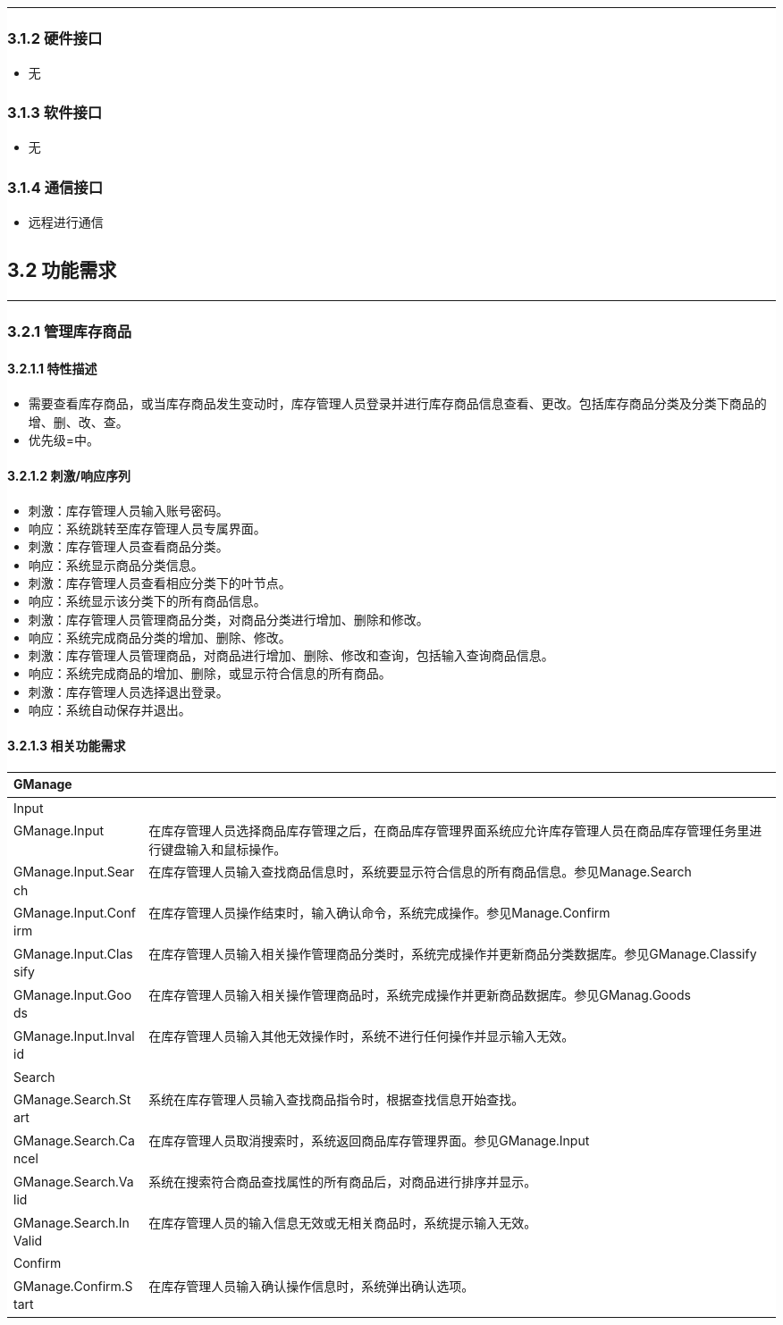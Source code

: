 ***

### 3.1.2 硬件接口
* 无

### 3.1.3 软件接口
* 无

### 3.1.4 通信接口
* 远程进行通信  

## 3.2 功能需求

***
### 3.2.1 管理库存商品

#### 3.2.1.1 特性描述
* 需要查看库存商品，或当库存商品发生变动时，库存管理人员登录并进行库存商品信息查看、更改。包括库存商品分类及分类下商品的增、删、改、查。  
* 优先级=中。

#### 3.2.1.2 刺激/响应序列
* 刺激：库存管理人员输入账号密码。
* 响应：系统跳转至库存管理人员专属界面。
* 刺激：库存管理人员查看商品分类。
* 响应：系统显示商品分类信息。
* 刺激：库存管理人员查看相应分类下的叶节点。
* 响应：系统显示该分类下的所有商品信息。
* 刺激：库存管理人员管理商品分类，对商品分类进行增加、删除和修改。
* 响应：系统完成商品分类的增加、删除、修改。
* 刺激：库存管理人员管理商品，对商品进行增加、删除、修改和查询，包括输入查询商品信息。
* 响应：系统完成商品的增加、删除，或显示符合信息的所有商品。
* 刺激：库存管理人员选择退出登录。
* 响应：系统自动保存并退出。

#### 3.2.1.3 相关功能需求
|GManage||
|:-----|:-----|
|Input||
|GManage.Input|在库存管理人员选择商品库存管理之后，在商品库存管理界面系统应允许库存管理人员在商品库存管理任务里进行键盘输入和鼠标操作。|
|GManage.Input.Search|在库存管理人员输入查找商品信息时，系统要显示符合信息的所有商品信息。参见Manage.Search|
|GManage.Input.Confirm|在库存管理人员操作结束时，输入确认命令，系统完成操作。参见Manage.Confirm|
|GManage.Input.Classify|在库存管理人员输入相关操作管理商品分类时，系统完成操作并更新商品分类数据库。参见GManage.Classify|
|GManage.Input.Goods|在库存管理人员输入相关操作管理商品时，系统完成操作并更新商品数据库。参见GManag.Goods|
|GManage.Input.Invalid|在库存管理人员输入其他无效操作时，系统不进行任何操作并显示输入无效。|
|Search||
|GManage.Search.Start|系统在库存管理人员输入查找商品指令时，根据查找信息开始查找。|
|GManage.Search.Cancel|在库存管理人员取消搜索时，系统返回商品库存管理界面。参见GManage.Input|
|GManage.Search.Valid|系统在搜索符合商品查找属性的所有商品后，对商品进行排序并显示。|
|GManage.Search.InValid|在库存管理人员的输入信息无效或无相关商品时，系统提示输入无效。|
|Confirm||
|GManage.Confirm.Start|在库存管理人员输入确认操作信息时，系统弹出确认选项。|